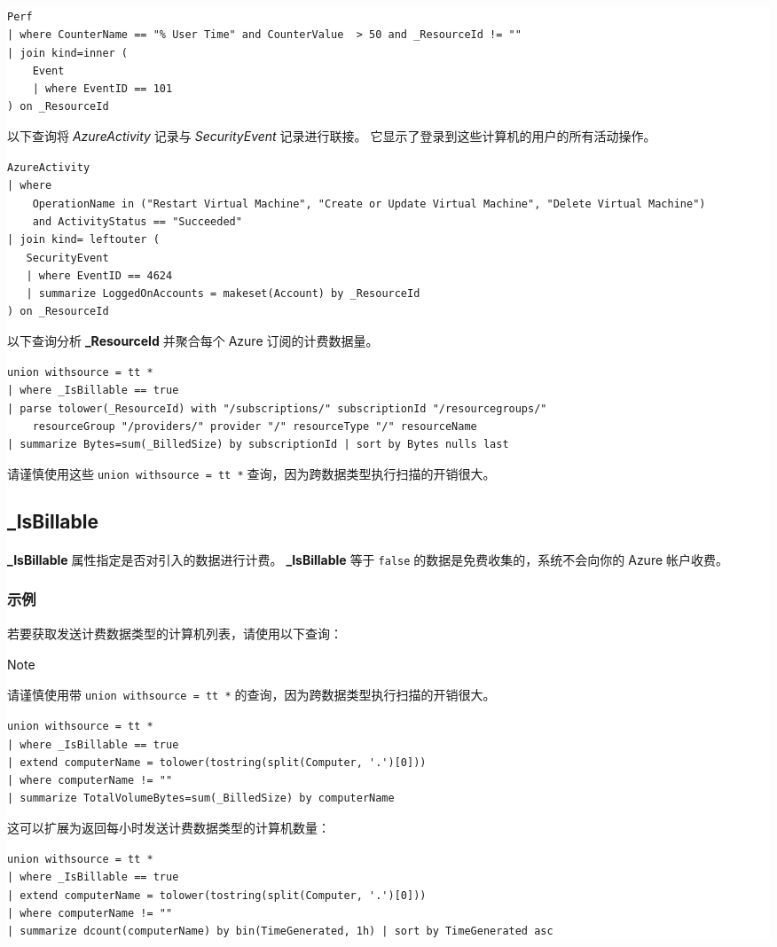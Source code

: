 ```Kusto
Perf 
| where CounterName == "% User Time" and CounterValue  > 50 and _ResourceId != "" 
| join kind=inner (     
    Event 
    | where EventID == 101 
) on _ResourceId
```

以下查询将 _AzureActivity_ 记录与 _SecurityEvent_ 记录进行联接。 它显示了登录到这些计算机的用户的所有活动操作。

```Kusto
AzureActivity 
| where  
    OperationName in ("Restart Virtual Machine", "Create or Update Virtual Machine", "Delete Virtual Machine")  
    and ActivityStatus == "Succeeded"  
| join kind= leftouter (    
   SecurityEvent 
   | where EventID == 4624  
   | summarize LoggedOnAccounts = makeset(Account) by _ResourceId 
) on _ResourceId  
```

以下查询分析 **_ResourceId** 并聚合每个 Azure 订阅的计费数据量。

```Kusto
union withsource = tt * 
| where _IsBillable == true 
| parse tolower(_ResourceId) with "/subscriptions/" subscriptionId "/resourcegroups/" 
    resourceGroup "/providers/" provider "/" resourceType "/" resourceName   
| summarize Bytes=sum(_BilledSize) by subscriptionId | sort by Bytes nulls last 
```

请谨慎使用这些 `union withsource = tt *` 查询，因为跨数据类型执行扫描的开销很大。

## <a name="_isbillable"></a>\_IsBillable
**\_IsBillable** 属性指定是否对引入的数据进行计费。 **\_IsBillable** 等于 `false` 的数据是免费收集的，系统不会向你的 Azure 帐户收费。

### <a name="examples"></a>示例
若要获取发送计费数据类型的计算机列表，请使用以下查询：

> [!NOTE]
> 请谨慎使用带 `union withsource = tt *` 的查询，因为跨数据类型执行扫描的开销很大。 

```Kusto
union withsource = tt * 
| where _IsBillable == true 
| extend computerName = tolower(tostring(split(Computer, '.')[0]))
| where computerName != ""
| summarize TotalVolumeBytes=sum(_BilledSize) by computerName
```

这可以扩展为返回每小时发送计费数据类型的计算机数量：

```Kusto
union withsource = tt * 
| where _IsBillable == true 
| extend computerName = tolower(tostring(split(Computer, '.')[0]))
| where computerName != ""
| summarize dcount(computerName) by bin(TimeGenerated, 1h) | sort by TimeGenerated asc
```
